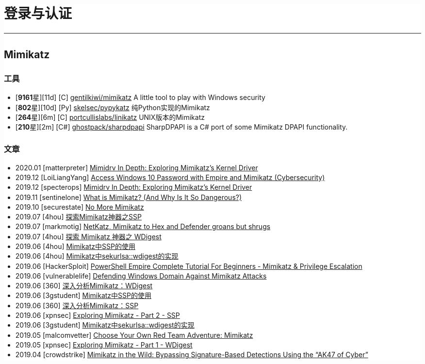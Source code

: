 

# <a id="5dc38e490615f91e67ffb2f668c5088a"></a>登录与认证


***


## <a id="360af8f1497fcc2dfd2e32f2b636d718"></a>Mimikatz


### <a id="17f92a061cc661a040c094c1b3fd32e3"></a>工具


- [**9161**星][11d] [C] [gentilkiwi/mimikatz](https://github.com/gentilkiwi/mimikatz) A little tool to play with Windows security
- [**802**星][10d] [Py] [skelsec/pypykatz](https://github.com/skelsec/pypykatz) 纯Python实现的Mimikatz
- [**264**星][6m] [C] [portcullislabs/linikatz](https://github.com/portcullislabs/linikatz) UNIX版本的Mimikatz
- [**210**星][2m] [C#] [ghostpack/sharpdpapi](https://github.com/ghostpack/sharpdpapi) SharpDPAPI is a C# port of some Mimikatz DPAPI functionality.


### <a id="c9617bf44965290de6f7b645c15328ea"></a>文章


- 2020.01 [matterpreter] [Mimidrv In Depth: Exploring Mimikatz’s Kernel Driver](https://posts.specterops.io/mimidrv-in-depth-4d273d19e148)
- 2019.12 [LoiLiangYang] [Access Windows 10 Password with Empire and Mimikatz (Cybersecurity)](https://www.youtube.com/watch?v=saF9epFwzPE)
- 2019.12 [specterops] [Mimidrv In Depth: Exploring Mimikatz’s Kernel Driver](https://medium.com/p/4d273d19e148)
- 2019.11 [sentinelone] [What is Mimikatz? (And Why Is It So Dangerous?)](https://www.sentinelone.com/blog/what-is-mimikatz-and-why-is-it-so-dangerous/)
- 2019.10 [securestate] [No More Mimikatz](https://warroom.rsmus.com/no-more-mimikatz/)
- 2019.07 [4hou] [探索Mimikatz神器之SSP](https://www.4hou.com/system/18912.html)
- 2019.07 [markmotig] [NetKatz, Mimikatz to Hex and Defender groans but shrugs](https://medium.com/p/157fe8d67bdf)
- 2019.07 [4hou] [探索 Mimikatz 神器之 WDigest](https://www.4hou.com/system/18874.html)
- 2019.06 [4hou] [Mimikatz中SSP的使用](https://www.4hou.com/technology/18813.html)
- 2019.06 [4hou] [Mimikatz中sekurlsa::wdigest的实现](https://www.4hou.com/technology/18811.html)
- 2019.06 [HackerSploit] [PowerShell Empire Complete Tutorial For Beginners - Mimikatz & Privilege Escalation](https://www.youtube.com/watch?v=52xkWbDMUUM)
- 2019.06 [vulnerablelife] [Defending Windows Domain Against Mimikatz Attacks](https://vulnerablelife.wordpress.com/2019/06/15/defending-windows-domain-against-mimikatz-attacks/)
- 2019.06 [360] [深入分析Mimikatz：WDigest](https://www.anquanke.com/post/id/180126/)
- 2019.06 [3gstudent] [Mimikatz中SSP的使用](https://3gstudent.github.io/3gstudent.github.io/Mimikatz%E4%B8%ADSSP%E7%9A%84%E4%BD%BF%E7%94%A8/)
- 2019.06 [360] [深入分析Mimikatz：SSP](https://www.anquanke.com/post/id/180001/)
- 2019.06 [xpnsec] [Exploring Mimikatz - Part 2 - SSP](https://blog.xpnsec.com/exploring-mimikatz-part-2/)
- 2019.06 [3gstudent] [Mimikatz中sekurlsa::wdigest的实现](https://3gstudent.github.io/3gstudent.github.io/Mimikatz%E4%B8%ADsekurlsa-wdigest%E7%9A%84%E5%AE%9E%E7%8E%B0/)
- 2019.05 [malcomvetter] [Choose Your Own Red Team Adventure: Mimikatz](https://medium.com/p/58b4d7b856c9)
- 2019.05 [xpnsec] [Exploring Mimikatz - Part 1 - WDigest](https://blog.xpnsec.com/exploring-mimikatz-part-1/)
- 2019.04 [crowdstrike] [Mimikatz in the Wild: Bypassing Signature-Based Detections Using the “AK47 of Cyber”](https://www.crowdstrike.com/blog/credential-theft-mimikatz-techniques/)
